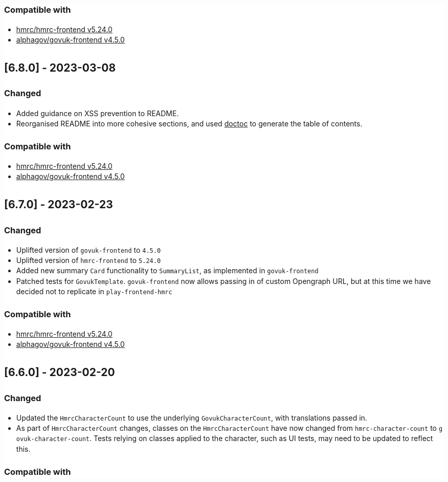 ### Compatible with

- [hmrc/hmrc-frontend v5.24.0](https://github.com/hmrc/hmrc-frontend/releases/tag/v5.24.0)
- [alphagov/govuk-frontend v4.5.0](https://github.com/alphagov/govuk-frontend/releases/tag/v4.5.0)


## [6.8.0] - 2023-03-08

### Changed

- Added guidance on XSS prevention to README.
- Reorganised README into more cohesive sections, and used [doctoc](https://github.com/thlorenz/doctoc) to generate the table of contents.

### Compatible with

- [hmrc/hmrc-frontend v5.24.0](https://github.com/hmrc/hmrc-frontend/releases/tag/v5.24.0)
- [alphagov/govuk-frontend v4.5.0](https://github.com/alphagov/govuk-frontend/releases/tag/v4.5.0)


## [6.7.0] - 2023-02-23

### Changed

- Uplifted version of `govuk-frontend` to `4.5.0`
- Uplifted version of `hmrc-frontend` to `5.24.0`
- Added new summary `Card` functionality to `SummaryList`, as implemented in `govuk-frontend`
- Patched tests for `GovukTemplate`. `govuk-frontend` now allows passing in of custom Opengraph URL, but at this time we
have decided not to replicate in `play-frontend-hmrc`

### Compatible with

- [hmrc/hmrc-frontend v5.24.0](https://github.com/hmrc/hmrc-frontend/releases/tag/v5.24.0)
- [alphagov/govuk-frontend v4.5.0](https://github.com/alphagov/govuk-frontend/releases/tag/v4.5.0)


## [6.6.0] - 2023-02-20

### Changed

- Updated the `HmrcCharacterCount` to use the underlying `GovukCharacterCount`, with translations passed in.
- As part of `HmrcCharacterCount` changes, classes on the `HmrcCharacterCount` have now changed from `hmrc-character-count`
to `govuk-character-count`. Tests relying on classes applied to the character, such as UI tests, may need to be updated
to reflect this.

### Compatible with
